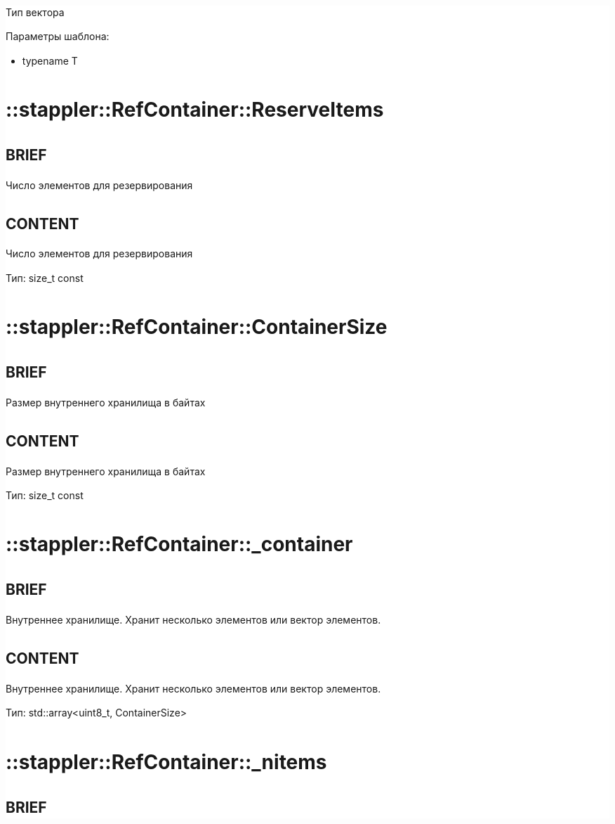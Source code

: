 Тип вектора

Параметры шаблона:
* typename T


# ::stappler::RefContainer<typename>::ReserveItems

## BRIEF

Число элементов для резервирования

## CONTENT

Число элементов для резервирования

Тип: size_t const


# ::stappler::RefContainer<typename>::ContainerSize

## BRIEF

Размер внутреннего хранилища в байтах

## CONTENT

Размер внутреннего хранилища в байтах

Тип: size_t const


# ::stappler::RefContainer<typename>::_container

## BRIEF

Внутреннее хранилище. Хранит несколько элементов или вектор элементов.

## CONTENT

Внутреннее хранилище. Хранит несколько элементов или вектор элементов.

Тип: std::array<uint8_t, ContainerSize>


# ::stappler::RefContainer<typename>::_nitems

## BRIEF
